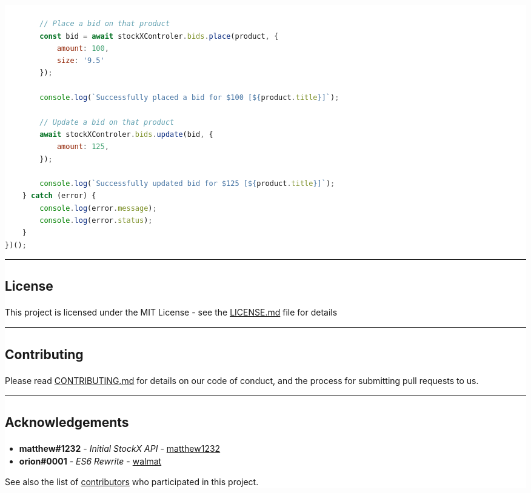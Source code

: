 ```js

        // Place a bid on that product
        const bid = await stockXControler.bids.place(product, {
            amount: 100, 
            size: '9.5'
        });

        console.log(`Successfully placed a bid for $100 [${product.title}]`);

        // Update a bid on that product
        await stockXControler.bids.update(bid, {
            amount: 125, 
        });
        
        console.log(`Successfully updated bid for $125 [${product.title}]`);
    } catch (error) {
        console.log(error.message);
        console.log(error.status);
    }
})();
```

------

## License

This project is licensed under the MIT License - see the [LICENSE.md](LICENSE.md) file for details

------

## Contributing
Please read [CONTRIBUTING.md]() for details on our code of conduct, and the process for submitting pull requests to us.

------

## Acknowledgements

* **matthew#1232** - *Initial StockX API* - [matthew1232](https://github.com/matthew1232)
* **orion#0001** - *ES6 Rewrite* - [walmat](https://github.com/walmat)

See also the list of [contributors](https://github.com/your/project/contributors) who participated in this project.
